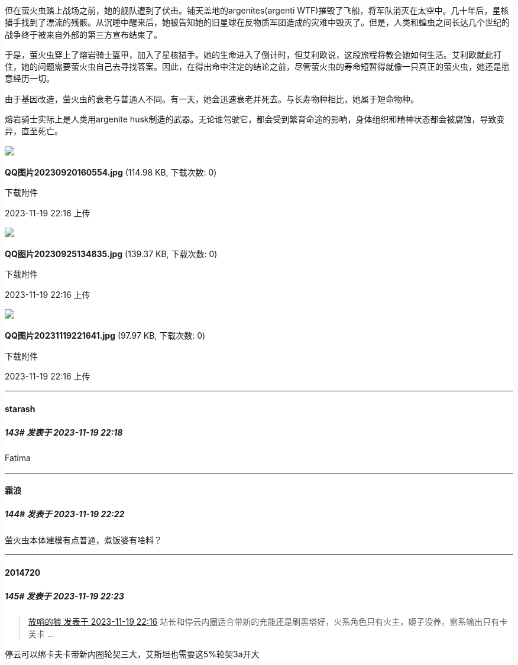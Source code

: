但在萤火虫踏上战场之前，她的舰队遭到了伏击。铺天盖地的argenites(argenti WTF)摧毁了飞船，将军队消灭在太空中。几十年后，星核猎手找到了漂流的残骸。从沉睡中醒来后，她被告知她的旧星球在反物质军团造成的灾难中毁灭了。但是，人类和蝗虫之间长达几个世纪的战争终于被来自外部的第三方宣布结束了。

于是，萤火虫穿上了熔岩骑士盔甲，加入了星核猎手。她的生命进入了倒计时，但艾利欧说，这段旅程将教会她如何生活。艾利欧就此打住，她的问题需要萤火虫自己去寻找答案。因此，在得出命中注定的结论之前，尽管萤火虫的寿命短暂得就像一只真正的萤火虫，她还是愿意经历一切。

 由于基因改造，萤火虫的衰老与普通人不同。有一天，她会迅速衰老并死去。与长寿物种相比，她属于短命物种。

熔岩骑士实际上是人类用argenite husk制造的武器。无论谁驾驶它，都会受到繁育命途的影响，身体组织和精神状态都会被腐蚀，导致变异，直至死亡。

<img src="https://img.saraba1st.com/forum/202311/19/221637w1yhwvbyqwyw59qs.jpg" referrerpolicy="no-referrer">

<strong>QQ图片20230920160554.jpg</strong> (114.98 KB, 下载次数: 0)

下载附件

2023-11-19 22:16 上传

<img src="https://img.saraba1st.com/forum/202311/19/221637fjsxx7nnentopaan.jpg" referrerpolicy="no-referrer">

<strong>QQ图片20230925134835.jpg</strong> (139.37 KB, 下载次数: 0)

下载附件

2023-11-19 22:16 上传

<img src="https://img.saraba1st.com/forum/202311/19/221651pmvdppu3m814mn3n.jpg" referrerpolicy="no-referrer">

<strong>QQ图片20231119221641.jpg</strong> (97.97 KB, 下载次数: 0)

下载附件

2023-11-19 22:16 上传

*****

####  starash  
##### 143#       发表于 2023-11-19 22:18

Fatima

*****

####  霜浪  
##### 144#       发表于 2023-11-19 22:22

萤火虫本体建模有点普通，煮饭婆有啥料？

*****

####  2014720  
##### 145#       发表于 2023-11-19 22:23

<blockquote><a href="httphttps://bbs.saraba1st.com/2b/forum.php?mod=redirect&amp;goto=findpost&amp;pid=63084754&amp;ptid=2161228" target="_blank">放哨的狼 发表于 2023-11-19 22:16</a>
站长和停云内圈适合带新的充能还是刷黑塔好，火系角色只有火主，姬子没养，雷系输出只有卡芙卡 ...</blockquote>
停云可以绑卡夫卡带新内圈轮契三大，艾斯坦也需要这5%轮契3a开大
